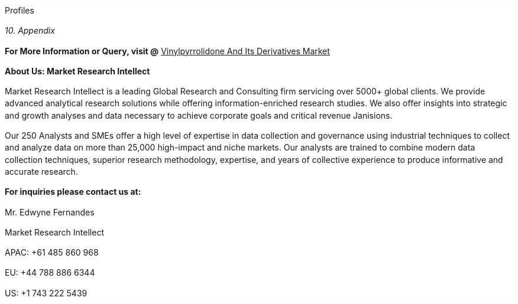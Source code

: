 Profiles</span></em></p><p><em><span class="font-[700]">10. Appendix</span></em></p><p><span class="font-[700]"><strong>For More Information or Query, visit&nbsp;@</strong>&nbsp;</span><span class="font-[700]"><a href="https://www.marketresearchintellect.com/product/global-vinylpyrrolidone-and-its-derivatives-market/?utm_source=Linkedin&utm_medium=805" target="_blank" data-tracking-control-name="article-ssr-frontend-pulse_little-text-block" data-tracking-will-navigate="" data-test-link="">Vinylpyrrolidone And Its Derivatives Market</a></span></p><p><strong><span class="font-[700]">About Us: Market Research Intellect</span></strong></p><p><span class="">Market Research Intellect is a leading Global Research and Consulting firm servicing over 5000+ global clients. We provide advanced analytical research solutions while offering information-enriched research studies.&nbsp;</span>We also offer insights into strategic and growth analyses and data necessary to achieve corporate goals and critical revenue Janisions.</p><p><span class="">Our 250 Analysts and SMEs offer a high level of expertise in data collection and governance using industrial techniques to collect and analyze data on more than 25,000 high-impact and niche markets. Our analysts are trained to combine modern data collection techniques, superior research methodology, expertise, and years of collective experience to produce informative and accurate research.</span></p><p><strong>For inquiries please contact us at:</strong></p><p>Mr. Edwyne Fernandes</p><p>Market Research Intellect</p><p>APAC: +61 485 860 968</p><p>EU: +44 788 886 6344</p><p>US: +1 743 222 5439</p>
